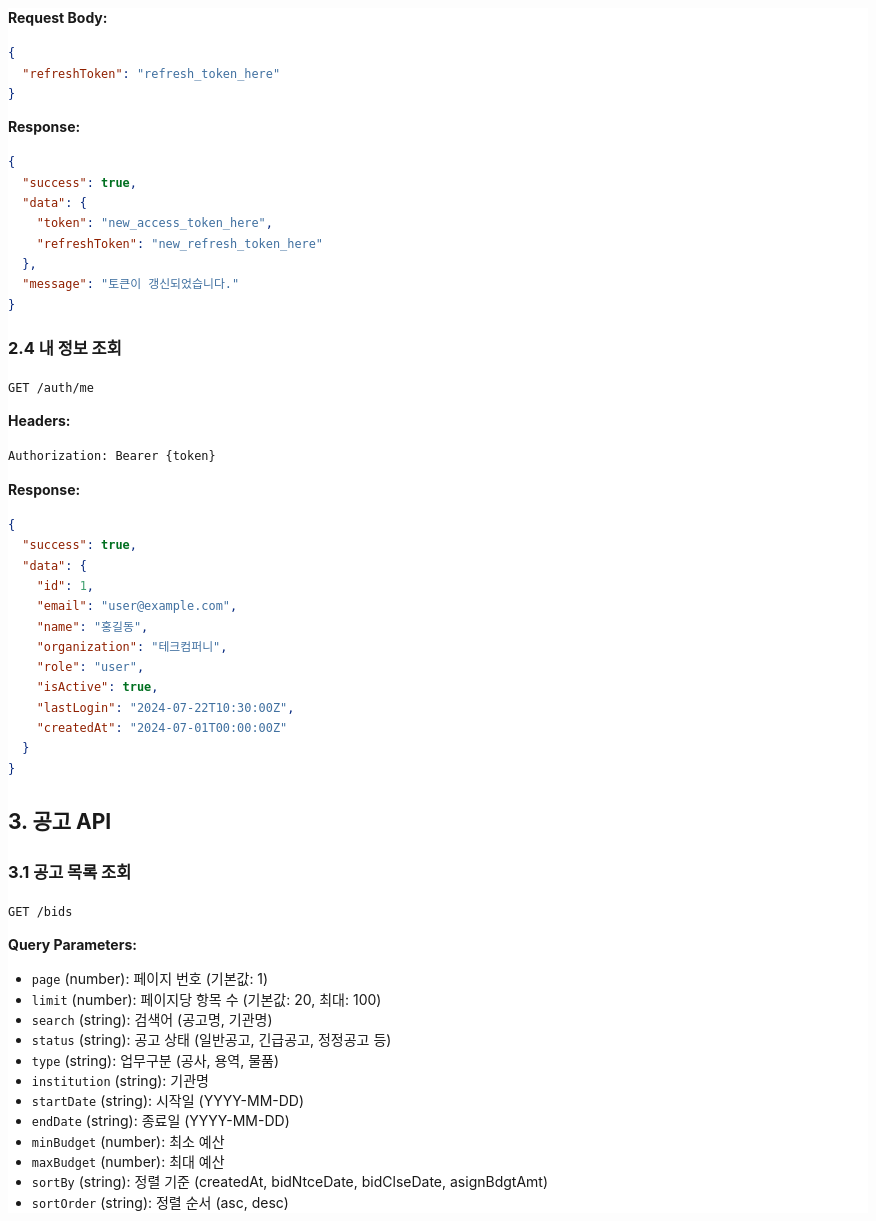 **Request Body:**
```json
{
  "refreshToken": "refresh_token_here"
}
```

**Response:**
```json
{
  "success": true,
  "data": {
    "token": "new_access_token_here",
    "refreshToken": "new_refresh_token_here"
  },
  "message": "토큰이 갱신되었습니다."
}
```

### 2.4 내 정보 조회
```http
GET /auth/me
```

**Headers:**
```
Authorization: Bearer {token}
```

**Response:**
```json
{
  "success": true,
  "data": {
    "id": 1,
    "email": "user@example.com",
    "name": "홍길동",
    "organization": "테크컴퍼니",
    "role": "user",
    "isActive": true,
    "lastLogin": "2024-07-22T10:30:00Z",
    "createdAt": "2024-07-01T00:00:00Z"
  }
}
```

## 3. 공고 API

### 3.1 공고 목록 조회
```http
GET /bids
```

**Query Parameters:**
- `page` (number): 페이지 번호 (기본값: 1)
- `limit` (number): 페이지당 항목 수 (기본값: 20, 최대: 100)
- `search` (string): 검색어 (공고명, 기관명)
- `status` (string): 공고 상태 (일반공고, 긴급공고, 정정공고 등)
- `type` (string): 업무구분 (공사, 용역, 물품)
- `institution` (string): 기관명
- `startDate` (string): 시작일 (YYYY-MM-DD)
- `endDate` (string): 종료일 (YYYY-MM-DD)
- `minBudget` (number): 최소 예산
- `maxBudget` (number): 최대 예산
- `sortBy` (string): 정렬 기준 (createdAt, bidNtceDate, bidClseDate, asignBdgtAmt)
- `sortOrder` (string): 정렬 순서 (asc, desc)

